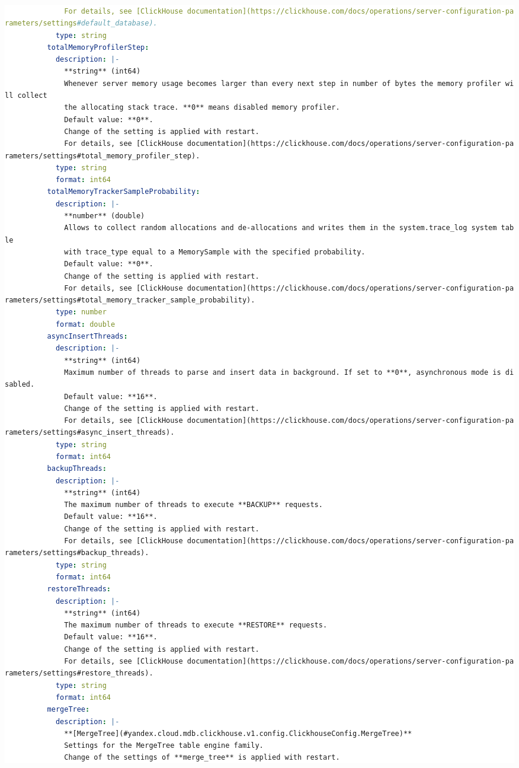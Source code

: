 ```yaml
              For details, see [ClickHouse documentation](https://clickhouse.com/docs/operations/server-configuration-parameters/settings#default_database).
            type: string
          totalMemoryProfilerStep:
            description: |-
              **string** (int64)
              Whenever server memory usage becomes larger than every next step in number of bytes the memory profiler will collect
              the allocating stack trace. **0** means disabled memory profiler.
              Default value: **0**.
              Change of the setting is applied with restart.
              For details, see [ClickHouse documentation](https://clickhouse.com/docs/operations/server-configuration-parameters/settings#total_memory_profiler_step).
            type: string
            format: int64
          totalMemoryTrackerSampleProbability:
            description: |-
              **number** (double)
              Allows to collect random allocations and de-allocations and writes them in the system.trace_log system table
              with trace_type equal to a MemorySample with the specified probability.
              Default value: **0**.
              Change of the setting is applied with restart.
              For details, see [ClickHouse documentation](https://clickhouse.com/docs/operations/server-configuration-parameters/settings#total_memory_tracker_sample_probability).
            type: number
            format: double
          asyncInsertThreads:
            description: |-
              **string** (int64)
              Maximum number of threads to parse and insert data in background. If set to **0**, asynchronous mode is disabled.
              Default value: **16**.
              Change of the setting is applied with restart.
              For details, see [ClickHouse documentation](https://clickhouse.com/docs/operations/server-configuration-parameters/settings#async_insert_threads).
            type: string
            format: int64
          backupThreads:
            description: |-
              **string** (int64)
              The maximum number of threads to execute **BACKUP** requests.
              Default value: **16**.
              Change of the setting is applied with restart.
              For details, see [ClickHouse documentation](https://clickhouse.com/docs/operations/server-configuration-parameters/settings#backup_threads).
            type: string
            format: int64
          restoreThreads:
            description: |-
              **string** (int64)
              The maximum number of threads to execute **RESTORE** requests.
              Default value: **16**.
              Change of the setting is applied with restart.
              For details, see [ClickHouse documentation](https://clickhouse.com/docs/operations/server-configuration-parameters/settings#restore_threads).
            type: string
            format: int64
          mergeTree:
            description: |-
              **[MergeTree](#yandex.cloud.mdb.clickhouse.v1.config.ClickhouseConfig.MergeTree)**
              Settings for the MergeTree table engine family.
              Change of the settings of **merge_tree** is applied with restart.
```